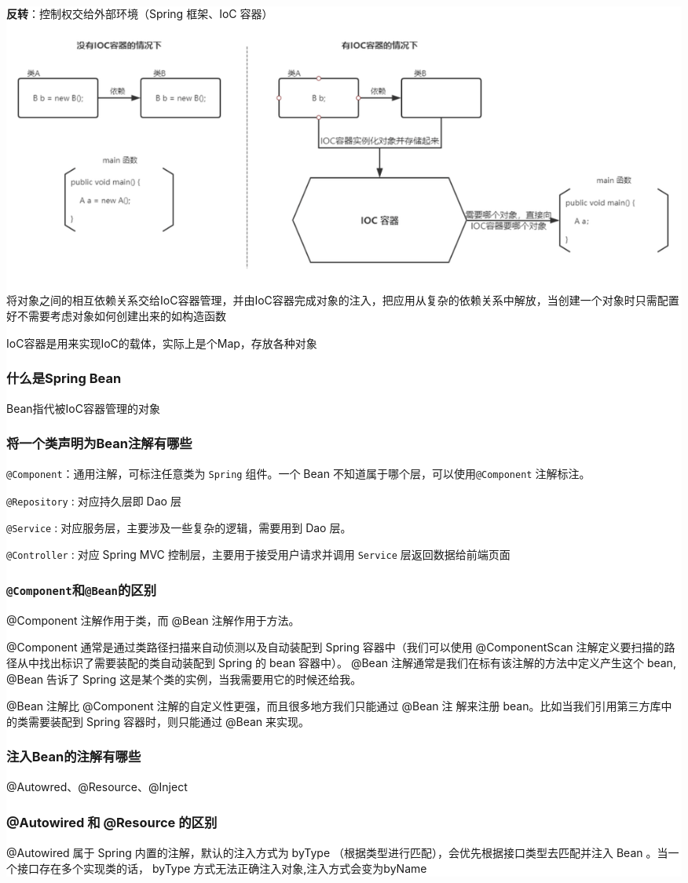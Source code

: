 **反转**：控制权交给外部环境（Spring 框架、IoC 容器）

![IoC 图解](/assets/img/2024-9-16-spring/ioc.png)

将对象之间的相互依赖关系交给IoC容器管理，并由IoC容器完成对象的注入，把应用从复杂的依赖关系中解放，当创建一个对象时只需配置好不需要考虑对象如何创建出来的如构造函数

IoC容器是用来实现IoC的载体，实际上是个Map，存放各种对象

### 什么是Spring Bean

Bean指代被IoC容器管理的对象

### 将一个类声明为Bean注解有哪些
`@Component`：通用注解，可标注任意类为 `Spring` 组件。一个 Bean 不知道属于哪个层，可以使用`@Component` 注解标注。

`@Repository` : 对应持久层即 Dao 层

`@Service` : 对应服务层，主要涉及一些复杂的逻辑，需要用到 Dao 层。

`@Controller` : 对应 Spring MVC 控制层，主要用于接受用户请求并调用 `Service` 层返回数据给前端页面

### `@Component`和`@Bean`的区别

@Component 注解作⽤于类，⽽ @Bean 注解作⽤于⽅法。

@Component 通常是通过类路径扫描来⾃动侦测以及⾃动装配到 Spring 容器中（我们可以使⽤ @ComponentScan 注解定义要扫描的路径从中找出标识了需要装配的类⾃动装配到 Spring 的 bean 容器中）。 @Bean 注解通常是我们在标有该注解的⽅法中定义产⽣这个 bean, @Bean 告诉了 Spring 这是某个类的实例，当我需要⽤它的时候还给我。 

@Bean 注解⽐ @Component 注解的⾃定义性更强，⽽且很多地⽅我们只能通过 @Bean 注 解来注册 bean。⽐如当我们引⽤第三⽅库中的类需要装配到 Spring 容器时，则只能通过 @Bean 来实现。

### 注入Bean的注解有哪些

@Autowred、@Resource、@Inject

###  @Autowired 和 @Resource 的区别

@Autowired 属于 Spring 内置的注解，默认的注⼊⽅式为 byType （根据类型进⾏匹配），会优先根据接⼝类型去匹配并注⼊ Bean 。当⼀个接⼝存在多个实现类的话， byType ⽅式⽆法正确注⼊对象,注入方式会变为byName
